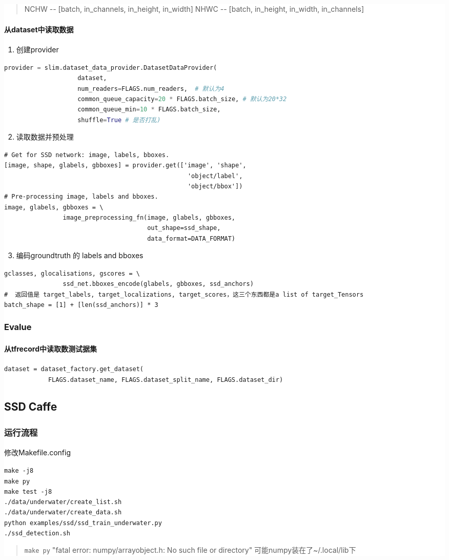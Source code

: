 > NCHW -- [batch, in_channels, in_height, in_width]
NHWC -- [batch, in_height, in_width, in_channels]

#### 从dataset中读取数据

1. 创建provider

```python
provider = slim.dataset_data_provider.DatasetDataProvider(
                    dataset,
                    num_readers=FLAGS.num_readers,  # 默认为4
                    common_queue_capacity=20 * FLAGS.batch_size, # 默认为20*32
                    common_queue_min=10 * FLAGS.batch_size,
                    shuffle=True # 是否打乱)
```

2. 读取数据并预处理

```
# Get for SSD network: image, labels, bboxes.
[image, shape, glabels, gbboxes] = provider.get(['image', 'shape',
                                                  'object/label',
                                                  'object/bbox'])
# Pre-processing image, labels and bboxes.
image, glabels, gbboxes = \
                image_preprocessing_fn(image, glabels, gbboxes,
                                       out_shape=ssd_shape,
                                       data_format=DATA_FORMAT)
```

3. 编码groundtruth 的 labels and bboxes

```
gclasses, glocalisations, gscores = \
                ssd_net.bboxes_encode(glabels, gbboxes, ssd_anchors)
#  返回值是 target_labels, target_localizations, target_scores，这三个东西都是a list of target_Tensors
batch_shape = [1] + [len(ssd_anchors)] * 3
```

### Evalue

#### 从tfrecord中读取数测试据集

```
dataset = dataset_factory.get_dataset(
            FLAGS.dataset_name, FLAGS.dataset_split_name, FLAGS.dataset_dir)
```

## SSD Caffe

### 运行流程
修改Makefile.config
```
make -j8
make py
make test -j8
./data/underwater/create_list.sh
./data/underwater/create_data.sh
python examples/ssd/ssd_train_underwater.py
./ssd_detection.sh
```
>`make py`  "fatal error: numpy/arrayobject.h: No such file or directory"
> 可能numpy装在了~/.local/lib下
